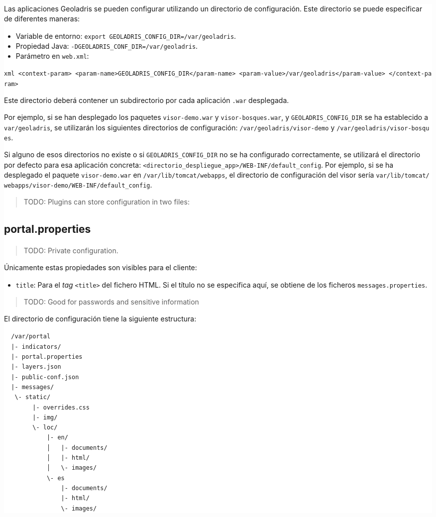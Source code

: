 Las aplicaciones Geoladris se pueden configurar utilizando un directorio de configuración. Este directorio se puede especificar de diferentes maneras:

* Variable de entorno: `export GEOLADRIS_CONFIG_DIR=/var/geoladris`.
* Propiedad Java: `-DGEOLADRIS_CONF_DIR=/var/geoladris`.
* Parámetro en `web.xml`:

``xml
	<context-param>
		<param-name>GEOLADRIS_CONFIG_DIR</param-name>
		<param-value>/var/geoladris</param-value>
	</context-param>
``

Este directorio deberá contener un subdirectorio por cada aplicación `.war` desplegada.

Por ejemplo, si se han desplegado los paquetes `visor-demo.war` y `visor-bosques.war`, y `GEOLADRIS_CONFIG_DIR` se ha establecido a `var/geoladris`, se utilizarán los siguientes directorios de configuración: `/var/geoladris/visor-demo` y `/var/geoladris/visor-bosques`.

Si alguno de esos directorios no existe o si `GEOLADRIS_CONFIG_DIR` no se ha configurado correctamente, se utilizará el directorio por defecto para esa aplicación concreta: `<directorio_despliegue_app>/WEB-INF/default_config`. Por ejemplo, si se ha desplegado el paquete `visor-demo.war` en `/var/lib/tomcat/webapps`, el directorio de configuración del visor sería `var/lib/tomcat/webapps/visor-demo/WEB-INF/default_config`.

> TODO: Plugins can store configuration in two files:

## portal.properties

> TODO: Private configuration.

Únicamente estas propiedades son visibles para el cliente:

* `title`: Para el _tag_ `<title>` del fichero HTML. Si el título no se especifica aquí, se obtiene de los ficheros `messages.properties`.

> TODO: Good for passwords and sensitive information


El directorio de configuración tiene la siguiente estructura:

	  /var/portal
	  |- indicators/
	  |- portal.properties
	  |- layers.json
	  |- public-conf.json
	  |- messages/
	   \- static/
	        |- overrides.css
	        |- img/
	        \- loc/
	            |- en/
	            │   |- documents/
	            │   |- html/
	            │   \- images/
	            \- es
	                |- documents/
	                |- html/
	                \- images/
